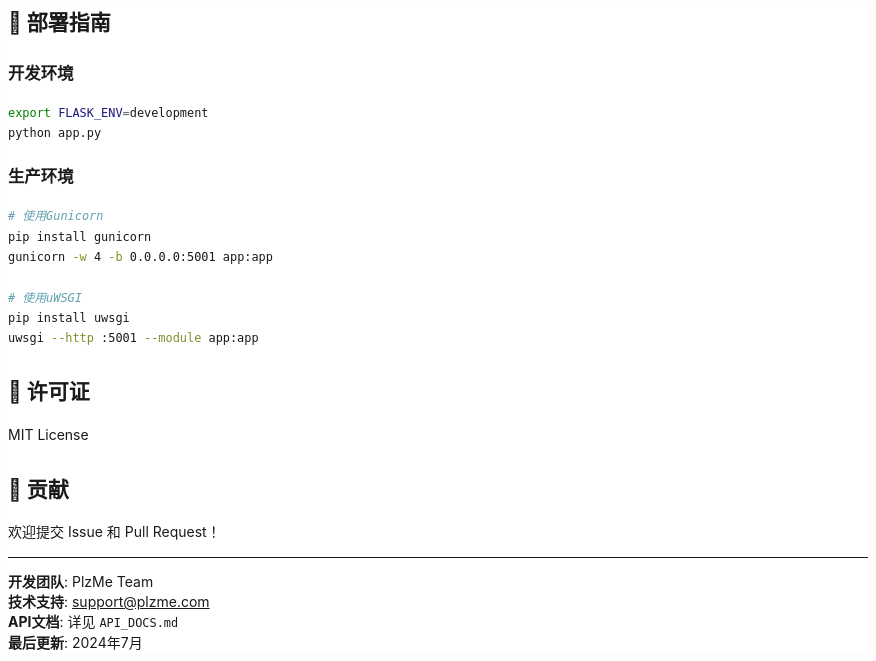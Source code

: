 ## 🚀 部署指南

### 开发环境
```bash
export FLASK_ENV=development
python app.py
```

### 生产环境
```bash
# 使用Gunicorn
pip install gunicorn
gunicorn -w 4 -b 0.0.0.0:5001 app:app

# 使用uWSGI
pip install uwsgi
uwsgi --http :5001 --module app:app
```

## 📄 许可证

MIT License

## 👥 贡献

欢迎提交 Issue 和 Pull Request！

---

**开发团队**: PlzMe Team  
**技术支持**: support@plzme.com  
**API文档**: 详见 `API_DOCS.md`  
**最后更新**: 2024年7月 